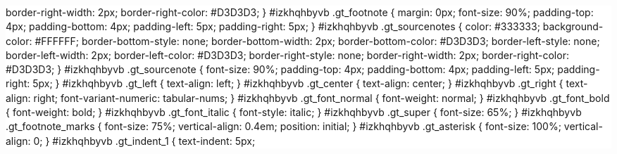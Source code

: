   border-right-width: 2px;
  border-right-color: #D3D3D3;
}
&#10;#izkhqhbyvb .gt_footnote {
  margin: 0px;
  font-size: 90%;
  padding-top: 4px;
  padding-bottom: 4px;
  padding-left: 5px;
  padding-right: 5px;
}
&#10;#izkhqhbyvb .gt_sourcenotes {
  color: #333333;
  background-color: #FFFFFF;
  border-bottom-style: none;
  border-bottom-width: 2px;
  border-bottom-color: #D3D3D3;
  border-left-style: none;
  border-left-width: 2px;
  border-left-color: #D3D3D3;
  border-right-style: none;
  border-right-width: 2px;
  border-right-color: #D3D3D3;
}
&#10;#izkhqhbyvb .gt_sourcenote {
  font-size: 90%;
  padding-top: 4px;
  padding-bottom: 4px;
  padding-left: 5px;
  padding-right: 5px;
}
&#10;#izkhqhbyvb .gt_left {
  text-align: left;
}
&#10;#izkhqhbyvb .gt_center {
  text-align: center;
}
&#10;#izkhqhbyvb .gt_right {
  text-align: right;
  font-variant-numeric: tabular-nums;
}
&#10;#izkhqhbyvb .gt_font_normal {
  font-weight: normal;
}
&#10;#izkhqhbyvb .gt_font_bold {
  font-weight: bold;
}
&#10;#izkhqhbyvb .gt_font_italic {
  font-style: italic;
}
&#10;#izkhqhbyvb .gt_super {
  font-size: 65%;
}
&#10;#izkhqhbyvb .gt_footnote_marks {
  font-size: 75%;
  vertical-align: 0.4em;
  position: initial;
}
&#10;#izkhqhbyvb .gt_asterisk {
  font-size: 100%;
  vertical-align: 0;
}
&#10;#izkhqhbyvb .gt_indent_1 {
  text-indent: 5px;